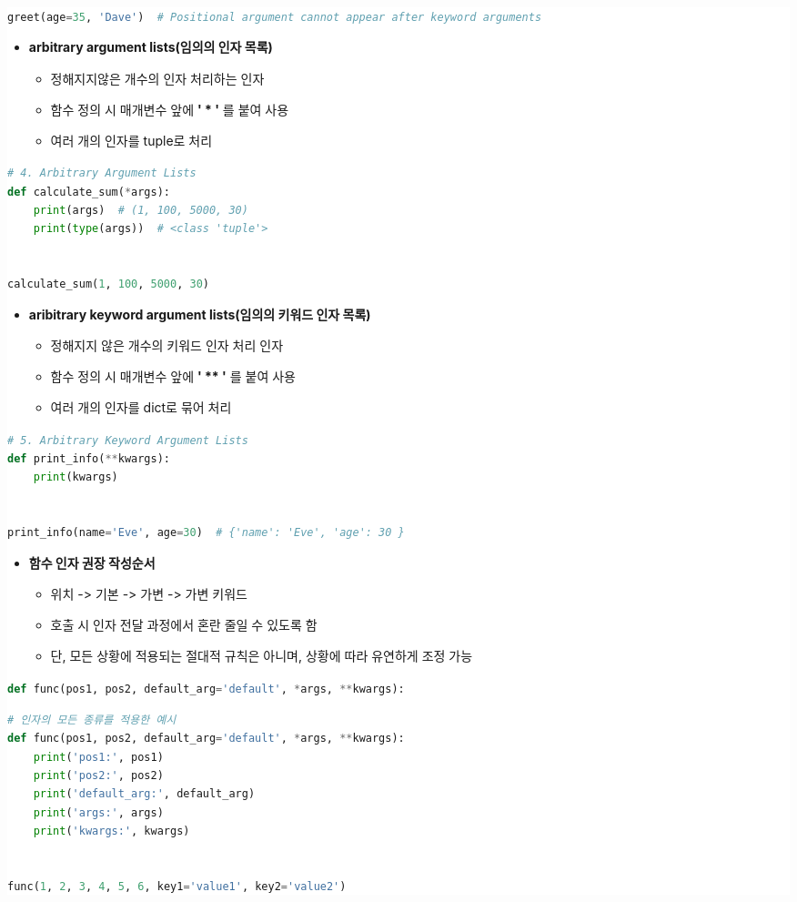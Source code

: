 ```python
greet(age=35, 'Dave')  # Positional argument cannot appear after keyword arguments
```

- **arbitrary argument lists(임의의 인자 목록)**
  
  - 정해지지않은 개수의 인자 처리하는 인자
  
  - 함수 정의 시 매개변수 앞에 **' * '** 를 붙여 사용
  
  - 여러 개의 인자를 tuple로 처리

```python
# 4. Arbitrary Argument Lists
def calculate_sum(*args):
    print(args)  # (1, 100, 5000, 30)
    print(type(args))  # <class 'tuple'>


calculate_sum(1, 100, 5000, 30)
```

- **aribitrary keyword argument lists(임의의 키워드 인자 목록)**
  
  - 정해지지 않은 개수의 키워드 인자 처리 인자
  
  - 함수 정의 시 매개변수 앞에 **' ** '** 를 붙여 사용
  
  - 여러 개의 인자를 dict로 묶어 처리 

```python
# 5. Arbitrary Keyword Argument Lists
def print_info(**kwargs):
    print(kwargs)


print_info(name='Eve', age=30)  # {'name': 'Eve', 'age': 30 }
```

- **함수 인자 권장 작성순서**
  
  - 위치 -> 기본 -> 가변 -> 가변 키워드
  
  - 호출 시 인자 전달 과정에서 혼란 줄일 수 있도록 함
  
  - 단, 모든 상황에 적용되는 절대적 규칙은 아니며, 상황에 따라 유연하게 조정 가능

```python
def func(pos1, pos2, default_arg='default', *args, **kwargs):
```

```python
# 인자의 모든 종류를 적용한 예시
def func(pos1, pos2, default_arg='default', *args, **kwargs):
    print('pos1:', pos1)
    print('pos2:', pos2)
    print('default_arg:', default_arg)
    print('args:', args)
    print('kwargs:', kwargs)


func(1, 2, 3, 4, 5, 6, key1='value1', key2='value2')
```
